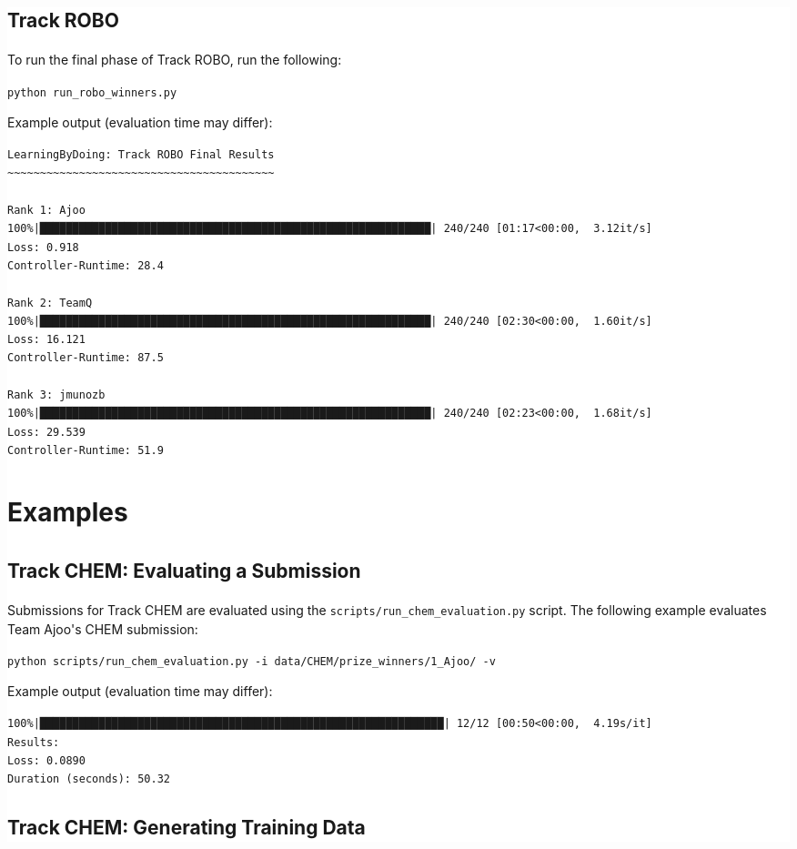 ## Track ROBO

To run the final phase of Track ROBO, run the following:

```
python run_robo_winners.py
```

Example output (evaluation time may differ):

```
LearningByDoing: Track ROBO Final Results
~~~~~~~~~~~~~~~~~~~~~~~~~~~~~~~~~~~~~~~~~

Rank 1: Ajoo
100%|████████████████████████████████████████████████████████████| 240/240 [01:17<00:00,  3.12it/s]
Loss: 0.918
Controller-Runtime: 28.4

Rank 2: TeamQ
100%|████████████████████████████████████████████████████████████| 240/240 [02:30<00:00,  1.60it/s]
Loss: 16.121
Controller-Runtime: 87.5

Rank 3: jmunozb
100%|████████████████████████████████████████████████████████████| 240/240 [02:23<00:00,  1.68it/s]
Loss: 29.539
Controller-Runtime: 51.9

```

# Examples

## Track CHEM: Evaluating a Submission

Submissions for Track CHEM are evaluated using the `scripts/run_chem_evaluation.py` script. The following example evaluates Team Ajoo's CHEM submission:

```
python scripts/run_chem_evaluation.py -i data/CHEM/prize_winners/1_Ajoo/ -v
```

Example output (evaluation time may differ):

```
100%|██████████████████████████████████████████████████████████████| 12/12 [00:50<00:00,  4.19s/it]
Results:
Loss: 0.0890
Duration (seconds): 50.32
```

## Track CHEM: Generating Training Data
